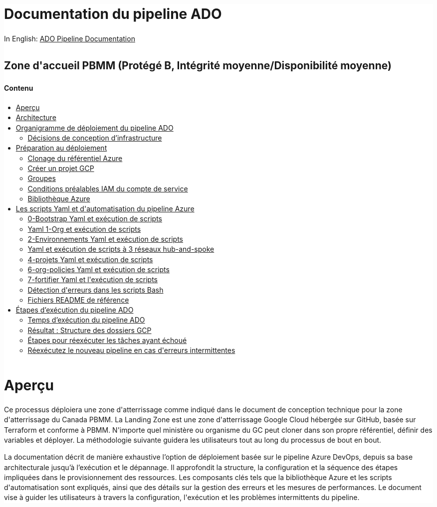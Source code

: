 # Documentation du pipeline ADO

In English: [ADO Pipeline Documentation](./ado-pipeline-documentation.md)

## Zone d'accueil PBMM (Protégé B, Intégrité moyenne/Disponibilité moyenne)

#### Contenu

* [Aperçu](#aperçu)
* [Architecture](#architecture)
* [Organigramme de déploiement du pipeline ADO](#organigramme-de-déploiement-du-pipeline-ado)
  * [Décisions de conception d’infrastructure](#décisions-de-conception-d’infrastructure)
* [Préparation au déploiement](#préparation-au-déploiement)
  * [Clonage du référentiel Azure](#clonage-du-référentiel-azure)
  * [Créer un projet GCP](#créer-un-projet-gcp)
  * [Groupes](#groupes)
  * [Conditions préalables IAM du compte de service](#conditions-préalables-iam-du-compte-de-service)
  * [Bibliothèque Azure](#bibliothèque-azure)
* [Les scripts Yaml et d'automatisation du pipeline Azure](#les-scripts-yaml-et-d'automatisation-du-pipeline-azure)
  * [0-Bootstrap Yaml et exécution de scripts](#0-bootstrap-yaml-et-exécution-de-scripts)
  * [Yaml 1-Org et exécution de scripts](#yaml-1-org-et-exécution-de-scripts)
  * [2-Environnements Yaml et exécution de scripts](#2-environnements-yaml-et-exécution-de-scripts)
  * [Yaml et exécution de scripts à 3 réseaux hub-and-spoke](#yaml-et-exécution-de-scripts-à-3-réseaux-hub-and-spoke)
  * [4-projets Yaml et exécution de scripts](#4-projets-yaml-et-exécution-de-scripts)
  * [6-org-policies Yaml et exécution de scripts](#6-org-policies-yaml-et-exécution-de-scripts)
  * [7-fortifier Yaml et l'exécution de scripts](#7-fortifier-yaml-et-l'exécution-de-scripts)
  * [Détection d'erreurs dans les scripts Bash](#erreur-détection-dans-les-scripts-bash)
  * [Fichiers README de référence](#fichiers-readme-de-référence)
* [Étapes d’exécution du pipeline ADO](#étapes-d’exécution-du-pipeline-ado)
  * [Temps d’exécution du pipeline ADO](#temps-d’exécution-du-pipeline-ado)
  * [Résultat : Structure des dossiers GCP](#résultat)
  * [Étapes pour réexécuter les tâches ayant échoué](#étapes-pour-réexécuter-les-tâches-ayant-échoué)
  * [Réexécutez le nouveau pipeline en cas d'erreurs intermittentes](#réexécutez-le-nouveau-pipeline-en-cas-d'erreurs-intermittentes)



# Aperçu <a name="aperçu"></a>

Ce processus déploiera une zone d'atterrissage comme indiqué dans le document de conception technique pour la zone d'atterrissage du Canada PBMM.  La Landing Zone est une zone d'atterrissage Google Cloud hébergée sur GitHub, basée sur Terraform et conforme à PBMM.  N'importe quel ministère ou organisme du GC peut cloner dans son propre référentiel, définir des variables et déployer.  La méthodologie suivante guidera les utilisateurs tout au long du processus de bout en bout.

La documentation décrit de manière exhaustive l’option de déploiement basée sur le pipeline Azure DevOps, depuis sa base architecturale jusqu’à l’exécution et le dépannage. Il approfondit la structure, la configuration et la séquence des étapes impliquées dans le provisionnement des ressources. Les composants clés tels que la bibliothèque Azure et les scripts d'automatisation sont expliqués, ainsi que des détails sur la gestion des erreurs et les mesures de performances. Le document vise à guider les utilisateurs à travers la configuration, l'exécution et les problèmes intermittents du pipeline.
